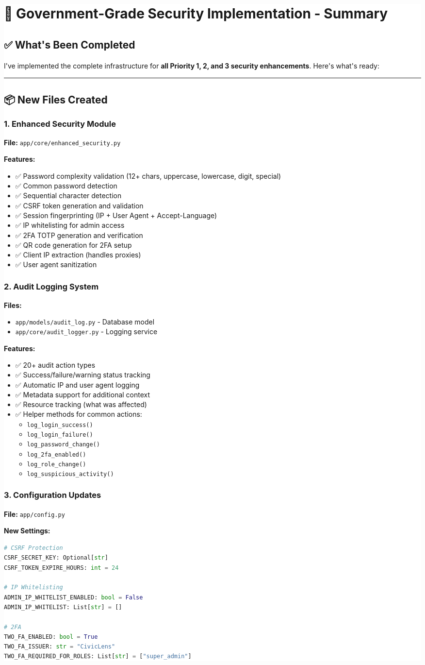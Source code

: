 # 🔐 Government-Grade Security Implementation - Summary

## ✅ What's Been Completed

I've implemented the complete infrastructure for **all Priority 1, 2, and 3 security enhancements**. Here's what's ready:

---

## 📦 New Files Created

### 1. **Enhanced Security Module**
**File:** `app/core/enhanced_security.py`

**Features:**
- ✅ Password complexity validation (12+ chars, uppercase, lowercase, digit, special)
- ✅ Common password detection
- ✅ Sequential character detection
- ✅ CSRF token generation and validation
- ✅ Session fingerprinting (IP + User Agent + Accept-Language)
- ✅ IP whitelisting for admin access
- ✅ 2FA TOTP generation and verification
- ✅ QR code generation for 2FA setup
- ✅ Client IP extraction (handles proxies)
- ✅ User agent sanitization

### 2. **Audit Logging System**
**Files:**
- `app/models/audit_log.py` - Database model
- `app/core/audit_logger.py` - Logging service

**Features:**
- ✅ 20+ audit action types
- ✅ Success/failure/warning status tracking
- ✅ Automatic IP and user agent logging
- ✅ Metadata support for additional context
- ✅ Resource tracking (what was affected)
- ✅ Helper methods for common actions:
  - `log_login_success()`
  - `log_login_failure()`
  - `log_password_change()`
  - `log_2fa_enabled()`
  - `log_role_change()`
  - `log_suspicious_activity()`

### 3. **Configuration Updates**
**File:** `app/config.py`

**New Settings:**
```python
# CSRF Protection
CSRF_SECRET_KEY: Optional[str]
CSRF_TOKEN_EXPIRE_HOURS: int = 24

# IP Whitelisting
ADMIN_IP_WHITELIST_ENABLED: bool = False
ADMIN_IP_WHITELIST: List[str] = []

# 2FA
TWO_FA_ENABLED: bool = True
TWO_FA_ISSUER: str = "CivicLens"
TWO_FA_REQUIRED_FOR_ROLES: List[str] = ["super_admin"]
```